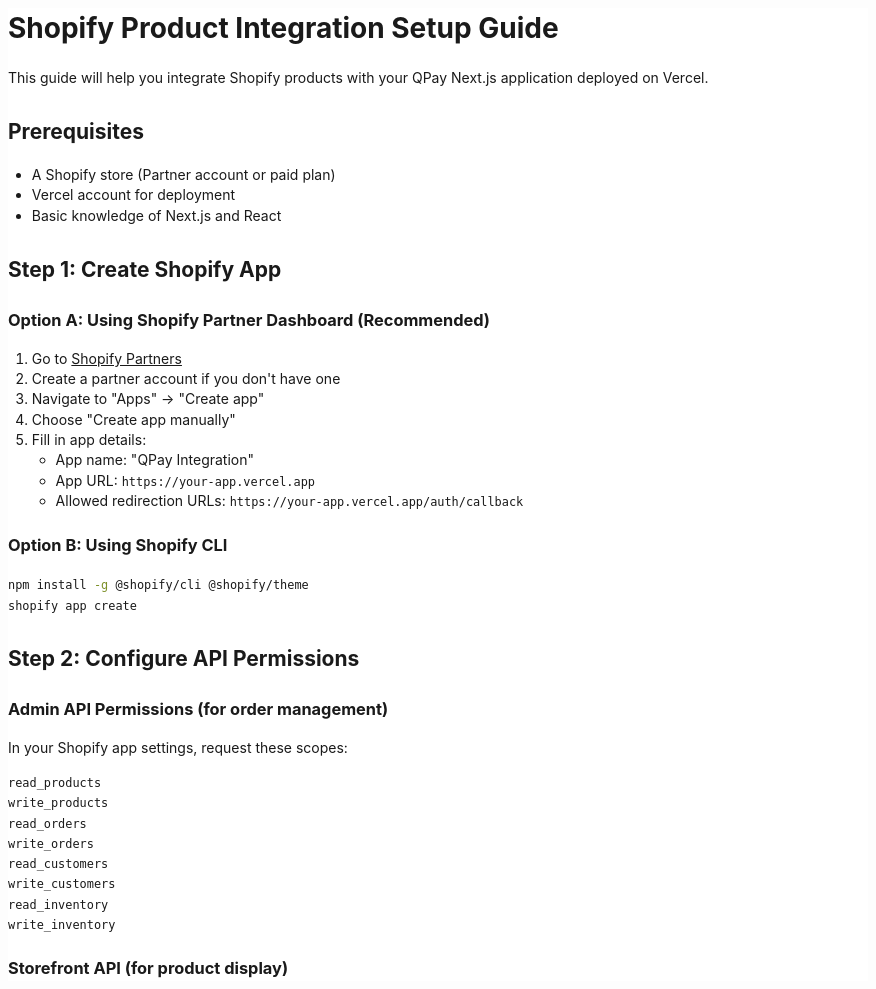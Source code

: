 # Shopify Product Integration Setup Guide

This guide will help you integrate Shopify products with your QPay Next.js application deployed on Vercel.

## Prerequisites

- A Shopify store (Partner account or paid plan)
- Vercel account for deployment
- Basic knowledge of Next.js and React

## Step 1: Create Shopify App

### Option A: Using Shopify Partner Dashboard (Recommended)

1. Go to [Shopify Partners](https://partners.shopify.com/)
2. Create a partner account if you don't have one
3. Navigate to "Apps" → "Create app"
4. Choose "Create app manually"
5. Fill in app details:
   - App name: "QPay Integration"
   - App URL: `https://your-app.vercel.app`
   - Allowed redirection URLs: `https://your-app.vercel.app/auth/callback`

### Option B: Using Shopify CLI

```bash
npm install -g @shopify/cli @shopify/theme
shopify app create
```

## Step 2: Configure API Permissions

### Admin API Permissions (for order management)

In your Shopify app settings, request these scopes:

```
read_products
write_products
read_orders
write_orders
read_customers
write_customers
read_inventory
write_inventory
```

### Storefront API (for product display)
